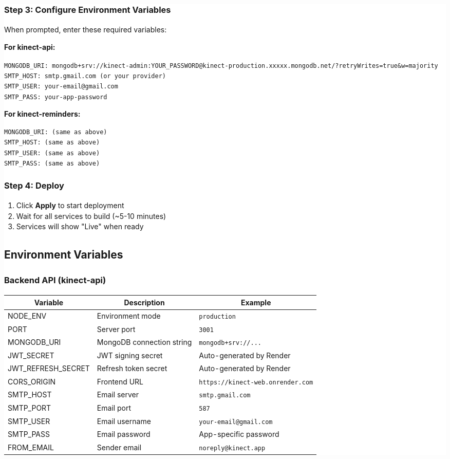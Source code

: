 ### Step 3: Configure Environment Variables

When prompted, enter these required variables:

**For kinect-api:**
```
MONGODB_URI: mongodb+srv://kinect-admin:YOUR_PASSWORD@kinect-production.xxxxx.mongodb.net/?retryWrites=true&w=majority
SMTP_HOST: smtp.gmail.com (or your provider)
SMTP_USER: your-email@gmail.com
SMTP_PASS: your-app-password
```

**For kinect-reminders:**
```
MONGODB_URI: (same as above)
SMTP_HOST: (same as above)
SMTP_USER: (same as above)
SMTP_PASS: (same as above)
```

### Step 4: Deploy

1. Click **Apply** to start deployment
2. Wait for all services to build (~5-10 minutes)
3. Services will show "Live" when ready

## Environment Variables

### Backend API (kinect-api)

| Variable | Description | Example |
|----------|-------------|---------|
| NODE_ENV | Environment mode | `production` |
| PORT | Server port | `3001` |
| MONGODB_URI | MongoDB connection string | `mongodb+srv://...` |
| JWT_SECRET | JWT signing secret | Auto-generated by Render |
| JWT_REFRESH_SECRET | Refresh token secret | Auto-generated by Render |
| CORS_ORIGIN | Frontend URL | `https://kinect-web.onrender.com` |
| SMTP_HOST | Email server | `smtp.gmail.com` |
| SMTP_PORT | Email port | `587` |
| SMTP_USER | Email username | `your-email@gmail.com` |
| SMTP_PASS | Email password | App-specific password |
| FROM_EMAIL | Sender email | `noreply@kinect.app` |
